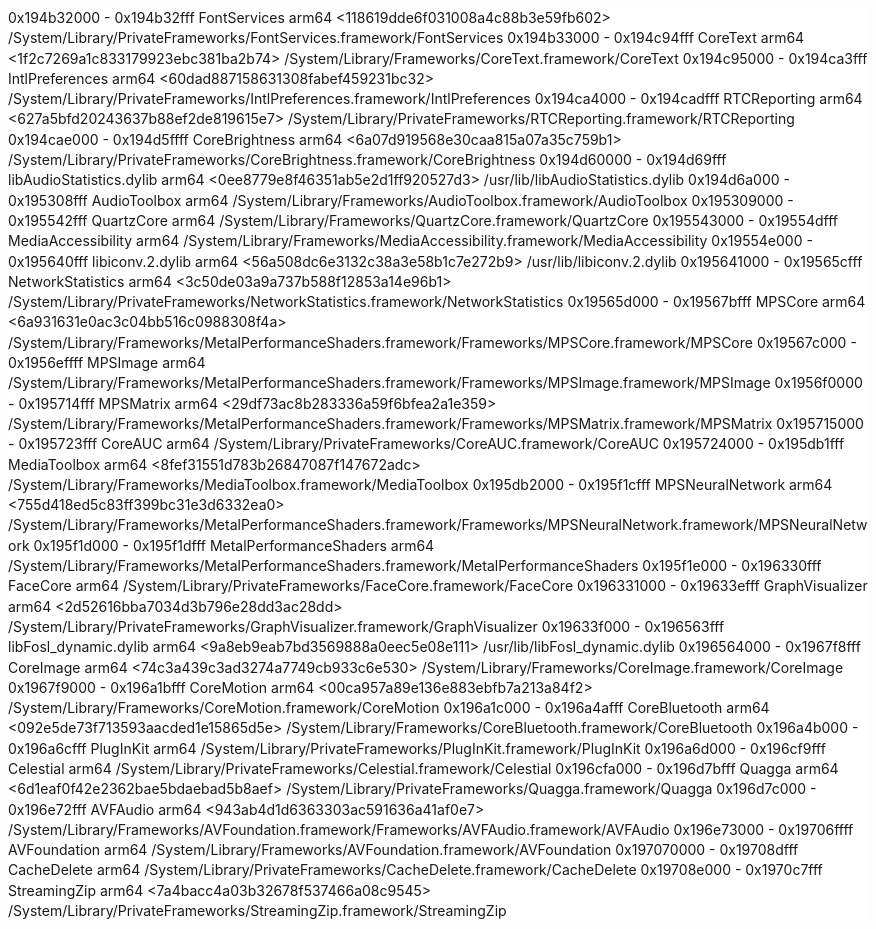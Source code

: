 0x194b32000 - 0x194b32fff FontServices arm64  <118619dde6f031008a4c88b3e59fb602> /System/Library/PrivateFrameworks/FontServices.framework/FontServices
0x194b33000 - 0x194c94fff CoreText arm64  <1f2c7269a1c833179923ebc381ba2b74> /System/Library/Frameworks/CoreText.framework/CoreText
0x194c95000 - 0x194ca3fff IntlPreferences arm64  <60dad887158631308fabef459231bc32> /System/Library/PrivateFrameworks/IntlPreferences.framework/IntlPreferences
0x194ca4000 - 0x194cadfff RTCReporting arm64  <627a5bfd20243637b88ef2de819615e7> /System/Library/PrivateFrameworks/RTCReporting.framework/RTCReporting
0x194cae000 - 0x194d5ffff CoreBrightness arm64  <6a07d919568e30caa815a07a35c759b1> /System/Library/PrivateFrameworks/CoreBrightness.framework/CoreBrightness
0x194d60000 - 0x194d69fff libAudioStatistics.dylib arm64  <0ee8779e8f46351ab5e2d1ff920527d3> /usr/lib/libAudioStatistics.dylib
0x194d6a000 - 0x195308fff AudioToolbox arm64  <de9300e2a2833438b1eeb0d1084d3f28> /System/Library/Frameworks/AudioToolbox.framework/AudioToolbox
0x195309000 - 0x195542fff QuartzCore arm64  <dcc3316ad07f32faa3f377368ba2629d> /System/Library/Frameworks/QuartzCore.framework/QuartzCore
0x195543000 - 0x19554dfff MediaAccessibility arm64  <cc82138dbb093d219bd3a2718ab30a9e> /System/Library/Frameworks/MediaAccessibility.framework/MediaAccessibility
0x19554e000 - 0x195640fff libiconv.2.dylib arm64  <56a508dc6e3132c38a3e58b1c7e272b9> /usr/lib/libiconv.2.dylib
0x195641000 - 0x19565cfff NetworkStatistics arm64  <3c50de03a9a737b588f12853a14e96b1> /System/Library/PrivateFrameworks/NetworkStatistics.framework/NetworkStatistics
0x19565d000 - 0x19567bfff MPSCore arm64  <6a931631e0ac3c04bb516c0988308f4a> /System/Library/Frameworks/MetalPerformanceShaders.framework/Frameworks/MPSCore.framework/MPSCore
0x19567c000 - 0x1956effff MPSImage arm64  <b087e4ccc88633bb9ea72a488b9f4777> /System/Library/Frameworks/MetalPerformanceShaders.framework/Frameworks/MPSImage.framework/MPSImage
0x1956f0000 - 0x195714fff MPSMatrix arm64  <29df73ac8b283336a59f6bfea2a1e359> /System/Library/Frameworks/MetalPerformanceShaders.framework/Frameworks/MPSMatrix.framework/MPSMatrix
0x195715000 - 0x195723fff CoreAUC arm64  <d8391c59fa3430e9b3d3ffe25d5da657> /System/Library/PrivateFrameworks/CoreAUC.framework/CoreAUC
0x195724000 - 0x195db1fff MediaToolbox arm64  <8fef31551d783b26847087f147672adc> /System/Library/Frameworks/MediaToolbox.framework/MediaToolbox
0x195db2000 - 0x195f1cfff MPSNeuralNetwork arm64  <755d418ed5c83ff399bc31e3d6332ea0> /System/Library/Frameworks/MetalPerformanceShaders.framework/Frameworks/MPSNeuralNetwork.framework/MPSNeuralNetwork
0x195f1d000 - 0x195f1dfff MetalPerformanceShaders arm64  <d1f20d7ab61634d5a8fbe8755f2040eb> /System/Library/Frameworks/MetalPerformanceShaders.framework/MetalPerformanceShaders
0x195f1e000 - 0x196330fff FaceCore arm64  <aab6e9fba0ab34598e0fdc6659f7da83> /System/Library/PrivateFrameworks/FaceCore.framework/FaceCore
0x196331000 - 0x19633efff GraphVisualizer arm64  <2d52616bba7034d3b796e28dd3ac28dd> /System/Library/PrivateFrameworks/GraphVisualizer.framework/GraphVisualizer
0x19633f000 - 0x196563fff libFosl_dynamic.dylib arm64  <9a8eb9eab7bd3569888a0eec5e08e111> /usr/lib/libFosl_dynamic.dylib
0x196564000 - 0x1967f8fff CoreImage arm64  <74c3a439c3ad3274a7749cb933c6e530> /System/Library/Frameworks/CoreImage.framework/CoreImage
0x1967f9000 - 0x196a1bfff CoreMotion arm64  <00ca957a89e136e883ebfb7a213a84f2> /System/Library/Frameworks/CoreMotion.framework/CoreMotion
0x196a1c000 - 0x196a4afff CoreBluetooth arm64  <092e5de73f713593aacded1e15865d5e> /System/Library/Frameworks/CoreBluetooth.framework/CoreBluetooth
0x196a4b000 - 0x196a6cfff PlugInKit arm64  <eabcfbf1fa9e36bbb50c8b453f8d0e3c> /System/Library/PrivateFrameworks/PlugInKit.framework/PlugInKit
0x196a6d000 - 0x196cf9fff Celestial arm64  <c37a342a731e35718ed26dd4e196b7fc> /System/Library/PrivateFrameworks/Celestial.framework/Celestial
0x196cfa000 - 0x196d7bfff Quagga arm64  <6d1eaf0f42e2362bae5bdaebad5b8aef> /System/Library/PrivateFrameworks/Quagga.framework/Quagga
0x196d7c000 - 0x196e72fff AVFAudio arm64  <943ab4d1d6363303ac591636a41af0e7> /System/Library/Frameworks/AVFoundation.framework/Frameworks/AVFAudio.framework/AVFAudio
0x196e73000 - 0x19706ffff AVFoundation arm64  <a81613f7b8c23340a6e66889b754dff2> /System/Library/Frameworks/AVFoundation.framework/AVFoundation
0x197070000 - 0x19708dfff CacheDelete arm64  <dbcb92cf51b13e5d93cc7e4b39f3c5a7> /System/Library/PrivateFrameworks/CacheDelete.framework/CacheDelete
0x19708e000 - 0x1970c7fff StreamingZip arm64  <7a4bacc4a03b32678f537466a08c9545> /System/Library/PrivateFrameworks/StreamingZip.framework/StreamingZip
